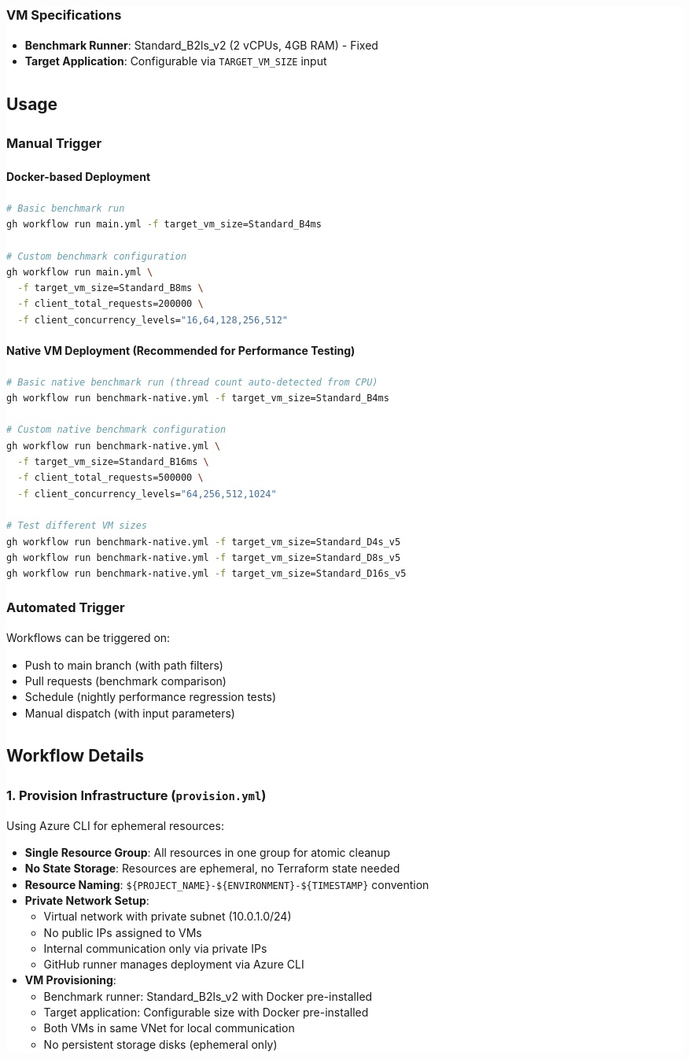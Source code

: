 ### VM Specifications
- **Benchmark Runner**: Standard_B2ls_v2 (2 vCPUs, 4GB RAM) - Fixed
- **Target Application**: Configurable via `TARGET_VM_SIZE` input

## Usage

### Manual Trigger

#### Docker-based Deployment
```bash
# Basic benchmark run
gh workflow run main.yml -f target_vm_size=Standard_B4ms

# Custom benchmark configuration
gh workflow run main.yml \
  -f target_vm_size=Standard_B8ms \
  -f client_total_requests=200000 \
  -f client_concurrency_levels="16,64,128,256,512"
```

#### Native VM Deployment (Recommended for Performance Testing)
```bash
# Basic native benchmark run (thread count auto-detected from CPU)
gh workflow run benchmark-native.yml -f target_vm_size=Standard_B4ms

# Custom native benchmark configuration
gh workflow run benchmark-native.yml \
  -f target_vm_size=Standard_B16ms \
  -f client_total_requests=500000 \
  -f client_concurrency_levels="64,256,512,1024"

# Test different VM sizes
gh workflow run benchmark-native.yml -f target_vm_size=Standard_D4s_v5
gh workflow run benchmark-native.yml -f target_vm_size=Standard_D8s_v5
gh workflow run benchmark-native.yml -f target_vm_size=Standard_D16s_v5
```

### Automated Trigger
Workflows can be triggered on:
- Push to main branch (with path filters)
- Pull requests (benchmark comparison)
- Schedule (nightly performance regression tests)
- Manual dispatch (with input parameters)

## Workflow Details

### 1. Provision Infrastructure (`provision.yml`)
Using Azure CLI for ephemeral resources:
- **Single Resource Group**: All resources in one group for atomic cleanup
- **No State Storage**: Resources are ephemeral, no Terraform state needed
- **Resource Naming**: `${PROJECT_NAME}-${ENVIRONMENT}-${TIMESTAMP}` convention
- **Private Network Setup**: 
  - Virtual network with private subnet (10.0.1.0/24)
  - No public IPs assigned to VMs
  - Internal communication only via private IPs
  - GitHub runner manages deployment via Azure CLI
- **VM Provisioning**:
  - Benchmark runner: Standard_B2ls_v2 with Docker pre-installed
  - Target application: Configurable size with Docker pre-installed
  - Both VMs in same VNet for local communication
  - No persistent storage disks (ephemeral only)